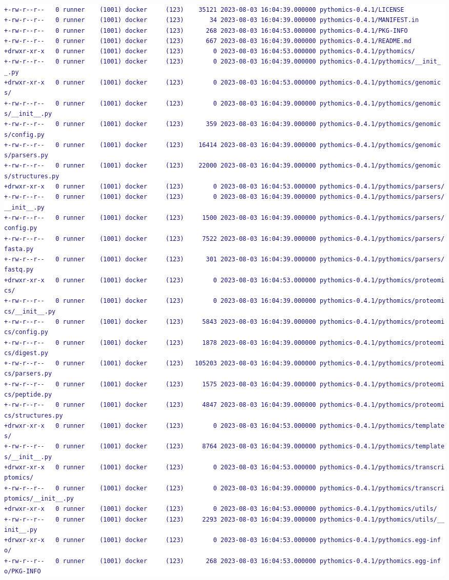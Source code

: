 ```diff
+-rw-r--r--   0 runner    (1001) docker     (123)    35121 2023-08-03 16:04:39.000000 pythomics-0.4.1/LICENSE
+-rw-r--r--   0 runner    (1001) docker     (123)       34 2023-08-03 16:04:39.000000 pythomics-0.4.1/MANIFEST.in
+-rw-r--r--   0 runner    (1001) docker     (123)      268 2023-08-03 16:04:53.000000 pythomics-0.4.1/PKG-INFO
+-rw-r--r--   0 runner    (1001) docker     (123)      667 2023-08-03 16:04:39.000000 pythomics-0.4.1/README.md
+drwxr-xr-x   0 runner    (1001) docker     (123)        0 2023-08-03 16:04:53.000000 pythomics-0.4.1/pythomics/
+-rw-r--r--   0 runner    (1001) docker     (123)        0 2023-08-03 16:04:39.000000 pythomics-0.4.1/pythomics/__init__.py
+drwxr-xr-x   0 runner    (1001) docker     (123)        0 2023-08-03 16:04:53.000000 pythomics-0.4.1/pythomics/genomics/
+-rw-r--r--   0 runner    (1001) docker     (123)        0 2023-08-03 16:04:39.000000 pythomics-0.4.1/pythomics/genomics/__init__.py
+-rw-r--r--   0 runner    (1001) docker     (123)      359 2023-08-03 16:04:39.000000 pythomics-0.4.1/pythomics/genomics/config.py
+-rw-r--r--   0 runner    (1001) docker     (123)    16414 2023-08-03 16:04:39.000000 pythomics-0.4.1/pythomics/genomics/parsers.py
+-rw-r--r--   0 runner    (1001) docker     (123)    22000 2023-08-03 16:04:39.000000 pythomics-0.4.1/pythomics/genomics/structures.py
+drwxr-xr-x   0 runner    (1001) docker     (123)        0 2023-08-03 16:04:53.000000 pythomics-0.4.1/pythomics/parsers/
+-rw-r--r--   0 runner    (1001) docker     (123)        0 2023-08-03 16:04:39.000000 pythomics-0.4.1/pythomics/parsers/__init__.py
+-rw-r--r--   0 runner    (1001) docker     (123)     1500 2023-08-03 16:04:39.000000 pythomics-0.4.1/pythomics/parsers/config.py
+-rw-r--r--   0 runner    (1001) docker     (123)     7522 2023-08-03 16:04:39.000000 pythomics-0.4.1/pythomics/parsers/fasta.py
+-rw-r--r--   0 runner    (1001) docker     (123)      301 2023-08-03 16:04:39.000000 pythomics-0.4.1/pythomics/parsers/fastq.py
+drwxr-xr-x   0 runner    (1001) docker     (123)        0 2023-08-03 16:04:53.000000 pythomics-0.4.1/pythomics/proteomics/
+-rw-r--r--   0 runner    (1001) docker     (123)        0 2023-08-03 16:04:39.000000 pythomics-0.4.1/pythomics/proteomics/__init__.py
+-rw-r--r--   0 runner    (1001) docker     (123)     5843 2023-08-03 16:04:39.000000 pythomics-0.4.1/pythomics/proteomics/config.py
+-rw-r--r--   0 runner    (1001) docker     (123)     1878 2023-08-03 16:04:39.000000 pythomics-0.4.1/pythomics/proteomics/digest.py
+-rw-r--r--   0 runner    (1001) docker     (123)   105203 2023-08-03 16:04:39.000000 pythomics-0.4.1/pythomics/proteomics/parsers.py
+-rw-r--r--   0 runner    (1001) docker     (123)     1575 2023-08-03 16:04:39.000000 pythomics-0.4.1/pythomics/proteomics/peptide.py
+-rw-r--r--   0 runner    (1001) docker     (123)     4847 2023-08-03 16:04:39.000000 pythomics-0.4.1/pythomics/proteomics/structures.py
+drwxr-xr-x   0 runner    (1001) docker     (123)        0 2023-08-03 16:04:53.000000 pythomics-0.4.1/pythomics/templates/
+-rw-r--r--   0 runner    (1001) docker     (123)     8764 2023-08-03 16:04:39.000000 pythomics-0.4.1/pythomics/templates/__init__.py
+drwxr-xr-x   0 runner    (1001) docker     (123)        0 2023-08-03 16:04:53.000000 pythomics-0.4.1/pythomics/transcriptomics/
+-rw-r--r--   0 runner    (1001) docker     (123)        0 2023-08-03 16:04:39.000000 pythomics-0.4.1/pythomics/transcriptomics/__init__.py
+drwxr-xr-x   0 runner    (1001) docker     (123)        0 2023-08-03 16:04:53.000000 pythomics-0.4.1/pythomics/utils/
+-rw-r--r--   0 runner    (1001) docker     (123)     2293 2023-08-03 16:04:39.000000 pythomics-0.4.1/pythomics/utils/__init__.py
+drwxr-xr-x   0 runner    (1001) docker     (123)        0 2023-08-03 16:04:53.000000 pythomics-0.4.1/pythomics.egg-info/
+-rw-r--r--   0 runner    (1001) docker     (123)      268 2023-08-03 16:04:53.000000 pythomics-0.4.1/pythomics.egg-info/PKG-INFO
```